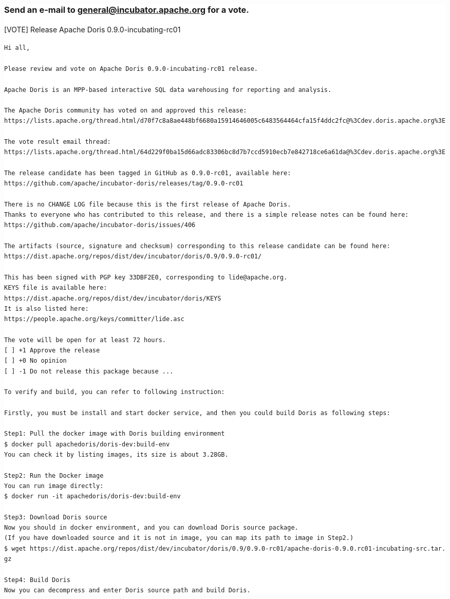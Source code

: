 ### Send an e-mail to general@incubator.apache.org for a vote.

[VOTE] Release Apache Doris 0.9.0-incubating-rc01

```
Hi all,

Please review and vote on Apache Doris 0.9.0-incubating-rc01 release.

Apache Doris is an MPP-based interactive SQL data warehousing for reporting and analysis.

The Apache Doris community has voted on and approved this release:
https://lists.apache.org/thread.html/d70f7c8a8ae448bf6680a15914646005c6483564464cfa15f4ddc2fc@%3Cdev.doris.apache.org%3E

The vote result email thread:
https://lists.apache.org/thread.html/64d229f0ba15d66adc83306bc8d7b7ccd5910ecb7e842718ce6a61da@%3Cdev.doris.apache.org%3E

The release candidate has been tagged in GitHub as 0.9.0-rc01, available here:
https://github.com/apache/incubator-doris/releases/tag/0.9.0-rc01

There is no CHANGE LOG file because this is the first release of Apache Doris.
Thanks to everyone who has contributed to this release, and there is a simple release notes can be found here:
https://github.com/apache/incubator-doris/issues/406

The artifacts (source, signature and checksum) corresponding to this release candidate can be found here:
https://dist.apache.org/repos/dist/dev/incubator/doris/0.9/0.9.0-rc01/

This has been signed with PGP key 33DBF2E0, corresponding to lide@apache.org.
KEYS file is available here:
https://dist.apache.org/repos/dist/dev/incubator/doris/KEYS
It is also listed here:
https://people.apache.org/keys/committer/lide.asc

The vote will be open for at least 72 hours.
[ ] +1 Approve the release
[ ] +0 No opinion
[ ] -1 Do not release this package because ...

To verify and build, you can refer to following instruction:

Firstly, you must be install and start docker service, and then you could build Doris as following steps:

Step1: Pull the docker image with Doris building environment
$ docker pull apachedoris/doris-dev:build-env
You can check it by listing images, its size is about 3.28GB.

Step2: Run the Docker image
You can run image directly:
$ docker run -it apachedoris/doris-dev:build-env

Step3: Download Doris source
Now you should in docker environment, and you can download Doris source package.
(If you have downloaded source and it is not in image, you can map its path to image in Step2.)
$ wget https://dist.apache.org/repos/dist/dev/incubator/doris/0.9/0.9.0-rc01/apache-doris-0.9.0.rc01-incubating-src.tar.gz

Step4: Build Doris
Now you can decompress and enter Doris source path and build Doris.
```